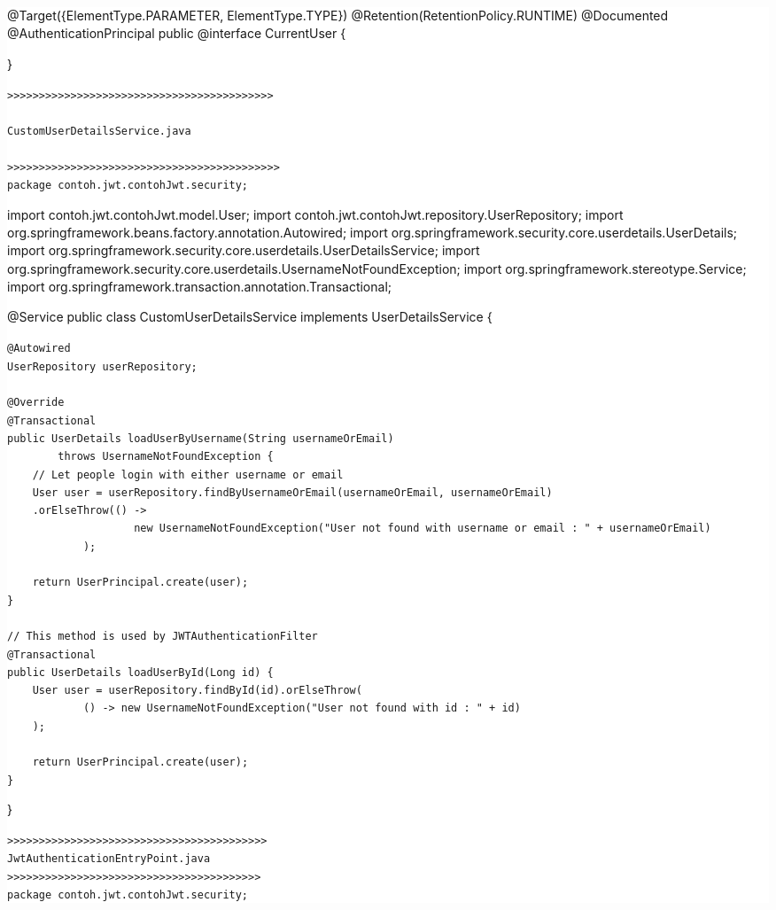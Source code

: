 @Target({ElementType.PARAMETER, ElementType.TYPE})
@Retention(RetentionPolicy.RUNTIME)
@Documented
@AuthenticationPrincipal
public @interface CurrentUser {

}

	>>>>>>>>>>>>>>>>>>>>>>>>>>>>>>>>>>>>>>>>>>
	
	CustomUserDetailsService.java
	
	>>>>>>>>>>>>>>>>>>>>>>>>>>>>>>>>>>>>>>>>>>>
	package contoh.jwt.contohJwt.security;

import contoh.jwt.contohJwt.model.User;
import contoh.jwt.contohJwt.repository.UserRepository;
import org.springframework.beans.factory.annotation.Autowired;
import org.springframework.security.core.userdetails.UserDetails;
import org.springframework.security.core.userdetails.UserDetailsService;
import org.springframework.security.core.userdetails.UsernameNotFoundException;
import org.springframework.stereotype.Service;
import org.springframework.transaction.annotation.Transactional;

@Service
public class CustomUserDetailsService implements UserDetailsService {

    @Autowired
    UserRepository userRepository;

    @Override
    @Transactional
    public UserDetails loadUserByUsername(String usernameOrEmail)
            throws UsernameNotFoundException {
        // Let people login with either username or email
        User user = userRepository.findByUsernameOrEmail(usernameOrEmail, usernameOrEmail)
        .orElseThrow(() ->
                        new UsernameNotFoundException("User not found with username or email : " + usernameOrEmail)
                );

        return UserPrincipal.create(user);
    }

    // This method is used by JWTAuthenticationFilter
    @Transactional
    public UserDetails loadUserById(Long id) {
        User user = userRepository.findById(id).orElseThrow(
                () -> new UsernameNotFoundException("User not found with id : " + id)
        );

        return UserPrincipal.create(user);
    }
}


	>>>>>>>>>>>>>>>>>>>>>>>>>>>>>>>>>>>>>>>>>
	JwtAuthenticationEntryPoint.java
	>>>>>>>>>>>>>>>>>>>>>>>>>>>>>>>>>>>>>>>>
	package contoh.jwt.contohJwt.security;

